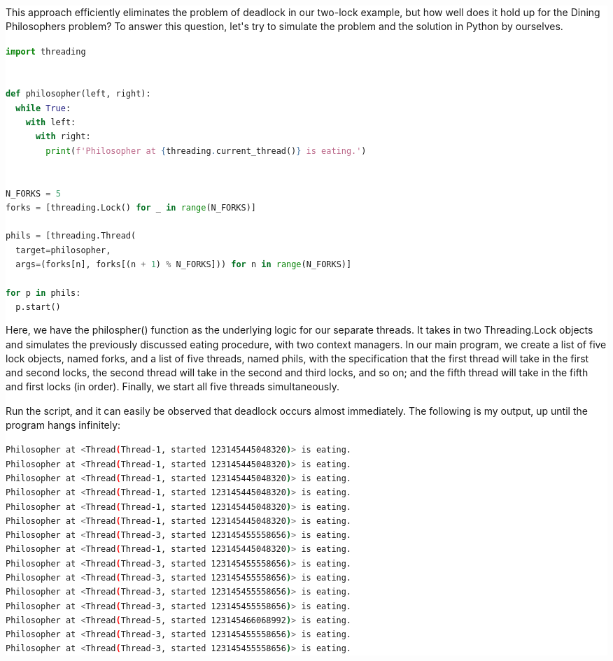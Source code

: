 This approach efficiently eliminates the problem of deadlock in our two-lock example, but how well does it hold up for the Dining Philosophers problem? To answer this question, let's try to simulate the problem and the solution in Python by ourselves.

```Python
import threading


def philosopher(left, right):
  while True:
    with left:
      with right:
        print(f'Philosopher at {threading.current_thread()} is eating.')


N_FORKS = 5
forks = [threading.Lock() for _ in range(N_FORKS)]

phils = [threading.Thread(
  target=philosopher,
  args=(forks[n], forks[(n + 1) % N_FORKS])) for n in range(N_FORKS)]

for p in phils:
  p.start()
```

Here, we have the philospher() function as the underlying logic for our separate threads. It takes in two Threading.Lock objects and simulates the previously discussed eating procedure, with two context managers. In our main program, we create a list of five lock objects, named forks, and a list of five threads, named phils, with the specification that the first thread will take in the first and second locks, the second thread will take in the second and third locks, and so on; and the fifth thread will take in the fifth and first locks (in order). Finally, we start all five threads simultaneously.

Run the script, and it can easily be observed that deadlock occurs almost immediately. The following is my output, up until the program hangs infinitely:

```bash
Philosopher at <Thread(Thread-1, started 123145445048320)> is eating.
Philosopher at <Thread(Thread-1, started 123145445048320)> is eating.
Philosopher at <Thread(Thread-1, started 123145445048320)> is eating.
Philosopher at <Thread(Thread-1, started 123145445048320)> is eating.
Philosopher at <Thread(Thread-1, started 123145445048320)> is eating.
Philosopher at <Thread(Thread-1, started 123145445048320)> is eating.
Philosopher at <Thread(Thread-3, started 123145455558656)> is eating.
Philosopher at <Thread(Thread-1, started 123145445048320)> is eating.
Philosopher at <Thread(Thread-3, started 123145455558656)> is eating.
Philosopher at <Thread(Thread-3, started 123145455558656)> is eating.
Philosopher at <Thread(Thread-3, started 123145455558656)> is eating.
Philosopher at <Thread(Thread-3, started 123145455558656)> is eating.
Philosopher at <Thread(Thread-5, started 123145466068992)> is eating.
Philosopher at <Thread(Thread-3, started 123145455558656)> is eating.
Philosopher at <Thread(Thread-3, started 123145455558656)> is eating.
```

